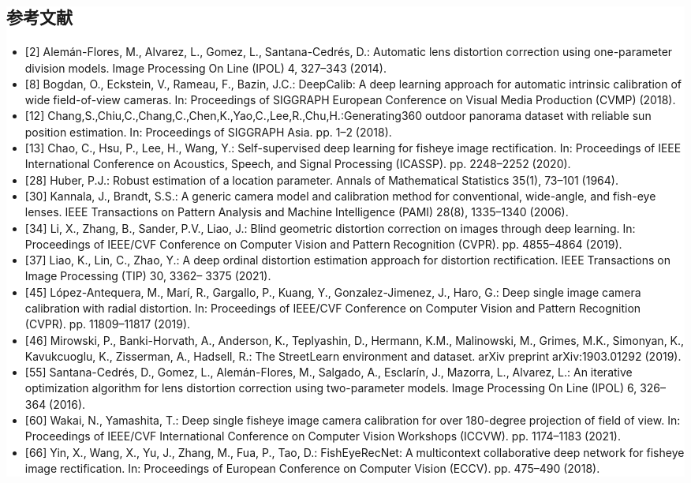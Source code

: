 ## 参考文献
- [2] Alemán-Flores, M., Alvarez, L., Gomez, L., Santana-Cedrés, D.: Automatic lens distortion correction using one-parameter division models. Image Processing On Line (IPOL) 4, 327–343 (2014).
- [8] Bogdan, O., Eckstein, V., Rameau, F., Bazin, J.C.: DeepCalib: A deep learning
approach for automatic intrinsic calibration of wide field-of-view cameras. In:
Proceedings of SIGGRAPH European Conference on Visual Media Production
(CVMP) (2018).
- [12] Chang,S.,Chiu,C.,Chang,C.,Chen,K.,Yao,C.,Lee,R.,Chu,H.:Generating360 outdoor panorama dataset with reliable sun position estimation. In: Proceedings of SIGGRAPH Asia. pp. 1–2 (2018).
- [13] Chao, C., Hsu, P., Lee, H., Wang, Y.: Self-supervised deep learning for fisheye
image rectification. In: Proceedings of IEEE International Conference on
Acoustics, Speech, and Signal Processing (ICASSP). pp. 2248–2252 (2020).
- [28] Huber, P.J.: Robust estimation of a location parameter. Annals of Mathematical
Statistics 35(1), 73–101 (1964).
- [30] Kannala, J., Brandt, S.S.: A generic camera model and calibration method
for conventional, wide-angle, and fish-eye lenses. IEEE Transactions on Pattern Analysis and Machine Intelligence (PAMI) 28(8), 1335–1340 (2006).
- [34] Li, X., Zhang, B., Sander, P.V., Liao, J.: Blind geometric distortion correction on images through deep learning. In: Proceedings of IEEE/CVF Conference on Computer Vision and Pattern Recognition (CVPR). pp. 4855–4864 (2019).
- [37] Liao, K., Lin, C., Zhao, Y.: A deep ordinal distortion estimation approach for
distortion rectification. IEEE Transactions on Image Processing (TIP) 30, 3362–
3375 (2021).
- [45] López-Antequera, M., Marí, R., Gargallo, P., Kuang, Y., Gonzalez-Jimenez, J.,
Haro, G.: Deep single image camera calibration with radial distortion. In: Proceedings
of IEEE/CVF Conference on Computer Vision and Pattern Recognition
(CVPR). pp. 11809–11817 (2019).
- [46] Mirowski, P., Banki-Horvath, A., Anderson, K., Teplyashin, D., Hermann, K.M.,
Malinowski, M., Grimes, M.K., Simonyan, K., Kavukcuoglu, K., Zisserman,
A., Hadsell, R.: The StreetLearn environment and dataset. arXiv preprint
arXiv:1903.01292 (2019).
- [55] Santana-Cedrés, D., Gomez, L., Alemán-Flores, M., Salgado, A., Esclarín, J., Mazorra,
L., Alvarez, L.: An iterative optimization algorithm for lens distortion correction
using two-parameter models. Image Processing On Line (IPOL) 6, 326–364
(2016).
- [60] Wakai, N., Yamashita, T.: Deep single fisheye image camera calibration for over
180-degree projection of field of view. In: Proceedings of IEEE/CVF International
Conference on Computer Vision Workshops (ICCVW). pp. 1174–1183 (2021).
- [66] Yin, X., Wang, X., Yu, J., Zhang, M., Fua, P., Tao, D.: FishEyeRecNet: A multicontext
collaborative deep network for fisheye image rectification. In: Proceedings
of European Conference on Computer Vision (ECCV). pp. 475–490 (2018).
